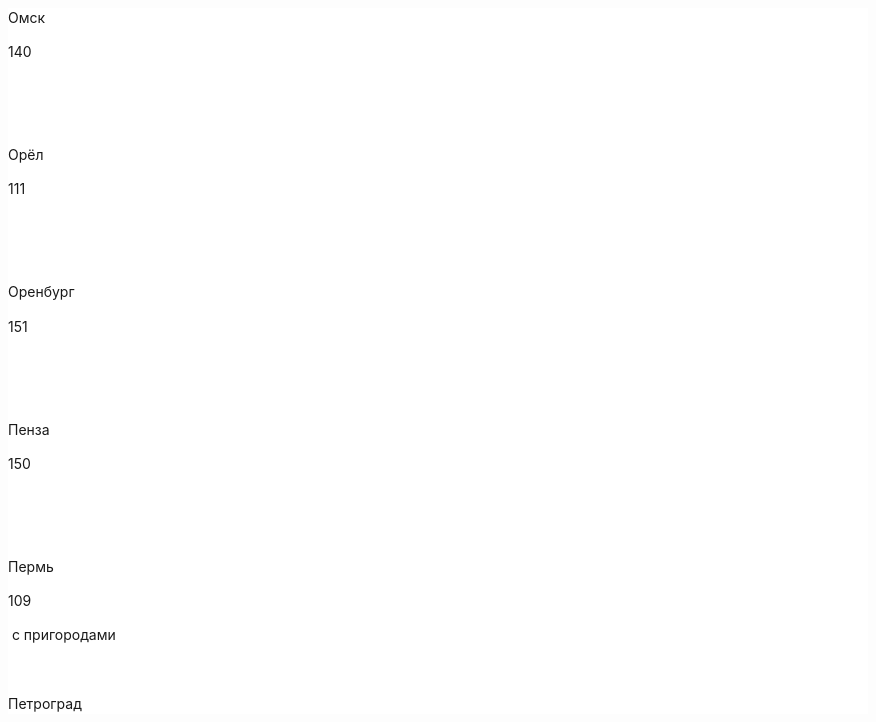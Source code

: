 Омск


140


 


 






Орёл


111


 


 






Оренбург


151


 


 






Пенза


150


 


 






Пермь


109


 с пригородами


 






Петроград

